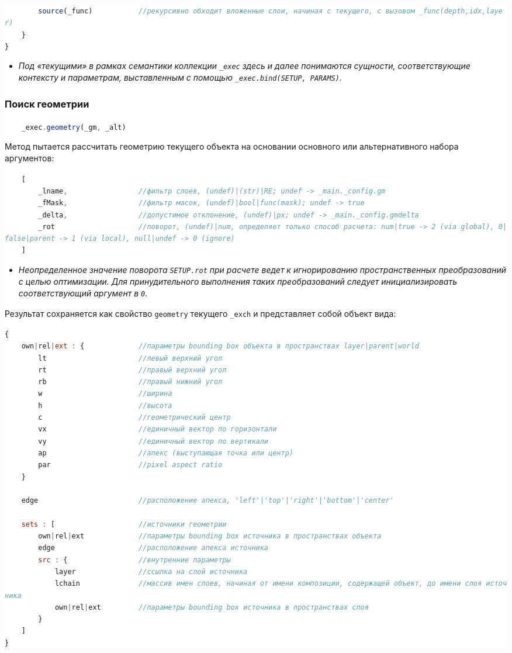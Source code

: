 ```js
		source(_func)			//рекурсивно обходит вложенные слои, начиная с текущего, с вызовом _func(depth,idx,layer)
	}
}
```

- *Под «текущими» в рамках семантики коллекции `_exec` здесь и далее понимаются сущности, соответствующие контексту и параметрам, выставленным с помощью `_exec.bind(SETUP, PARAMS)`.*

### Поиск геометрии

```js
	_exec.geometry(_gm, _alt)
```

Метод пытается рассчитать геометрию текущего объекта на основании основного или альтернативного набора аргументов:

```js
	[
		_lname,					//фильтр слоев, (undef)|(str)|RE; undef -> _main._config.gm
		_fMask,					//фильтр масок, (undef)|bool|func(mask); undef -> true
		_delta,					//допустимое отклонение, (undef)|px; undef -> _main._config.gmdelta
		_rot					//поворот, (undef)|num, определяет только способ расчета: num|true -> 2 (via global), 0|false|parent -> 1 (via local), null|undef -> 0 (ignore)
	]
```

- *Неопределенное значение поворота `SETUP.rot` при расчете ведет к игнорированию пространственных преобразований с целью оптимизации. Для принудительного выполнения таких преобразований следует инициализировать соответствующий аргумент в `0`.*

Результат сохраняется как свойство `geometry` текущего `_exch` и представляет собой объект вида:

```js
{
	own|rel|ext : {				//параметры bounding box объекта в пространствах layer|parent|world
		lt						//левый верхний угол
		rt						//правый верхний угол
		rb						//правый нижний угол
		w						//ширина
		h						//высота
		c						//геометрический центр
		vx						//единичный вектор по горизонтали
		vy						//единичный вектор по вертикали
		ap						//апекс (выступающая точка или центр)
		par						//pixel aspect ratio
	}

	edge						//расположение апекса, 'left'|'top'|'right'|'bottom'|'center'

	sets : [					//источники геометрии
		own|rel|ext				//параметры bounding box источника в пространствах объекта
		edge					//расположение апекса источника
		src : {					//внутренние параметры
			layer				//ссылка на слой источника
			lchain				//массив имен слоев, начиная от имени композиции, содержащей объект, до имени слоя источника
			own|rel|ext			//параметры bounding box источника в пространствах слоя
		}
	]
}
```
